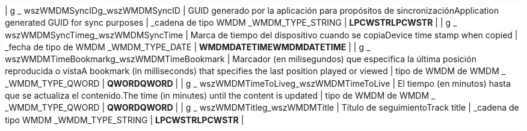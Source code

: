 | <span data-ttu-id="673a8-404">g \_ wszWMDMSyncID</span><span class="sxs-lookup"><span data-stu-id="673a8-404">g\_wszWMDMSyncID</span></span>                         | <span data-ttu-id="673a8-405">GUID generado por la aplicación para propósitos de sincronización</span><span class="sxs-lookup"><span data-stu-id="673a8-405">Application generated GUID for sync purposes</span></span>                                                                                                                                                                                                                                                                                                                                                                                       | <span data-ttu-id="673a8-406">\_cadena de tipo WMDM \_</span><span class="sxs-lookup"><span data-stu-id="673a8-406">WMDM\_TYPE\_STRING</span></span>                | <span data-ttu-id="673a8-407">**LPCWSTR**</span><span class="sxs-lookup"><span data-stu-id="673a8-407">**LPCWSTR**</span></span>          |
| <span data-ttu-id="673a8-408">g \_ wszWMDMSyncTime</span><span class="sxs-lookup"><span data-stu-id="673a8-408">g\_wszWMDMSyncTime</span></span>                       | <span data-ttu-id="673a8-409">Marca de tiempo del dispositivo cuando se copia</span><span class="sxs-lookup"><span data-stu-id="673a8-409">Device time stamp when copied</span></span>                                                                                                                                                                                                                                                                                                                                                                                                      | <span data-ttu-id="673a8-410">\_fecha de tipo de WMDM \_</span><span class="sxs-lookup"><span data-stu-id="673a8-410">WMDM\_TYPE\_DATE</span></span>                  | <span data-ttu-id="673a8-411">**WMDMDATETIME**</span><span class="sxs-lookup"><span data-stu-id="673a8-411">**WMDMDATETIME**</span></span>     |
| <span data-ttu-id="673a8-412">g \_ wszWMDMTimeBookmark</span><span class="sxs-lookup"><span data-stu-id="673a8-412">g\_wszWMDMTimeBookmark</span></span>                   | <span data-ttu-id="673a8-413">Marcador (en milisegundos) que especifica la última posición reproducida o vista</span><span class="sxs-lookup"><span data-stu-id="673a8-413">A bookmark (in milliseconds) that specifies the last position played or viewed</span></span>                                                                                                                                                                                                                                                                                                                                                     | <span data-ttu-id="673a8-414">tipo de WMDM de WMDM \_ \_</span><span class="sxs-lookup"><span data-stu-id="673a8-414">WMDM\_TYPE\_QWORD</span></span>                 | <span data-ttu-id="673a8-415">**QWORD**</span><span class="sxs-lookup"><span data-stu-id="673a8-415">**QWORD**</span></span>            |
| <span data-ttu-id="673a8-416">g \_ wszWMDMTimeToLive</span><span class="sxs-lookup"><span data-stu-id="673a8-416">g\_wszWMDMTimeToLive</span></span>                     | <span data-ttu-id="673a8-417">El tiempo (en minutos) hasta que se actualiza el contenido.</span><span class="sxs-lookup"><span data-stu-id="673a8-417">The time (in minutes) until the content is updated</span></span>                                                                                                                                                                                                                                                                                                                                                                                 | <span data-ttu-id="673a8-418">tipo de WMDM de WMDM \_ \_</span><span class="sxs-lookup"><span data-stu-id="673a8-418">WMDM\_TYPE\_QWORD</span></span>                 | <span data-ttu-id="673a8-419">**QWORD**</span><span class="sxs-lookup"><span data-stu-id="673a8-419">**QWORD**</span></span>            |
| <span data-ttu-id="673a8-420">g \_ wszWMDMTitle</span><span class="sxs-lookup"><span data-stu-id="673a8-420">g\_wszWMDMTitle</span></span>                          | <span data-ttu-id="673a8-421">Título de seguimiento</span><span class="sxs-lookup"><span data-stu-id="673a8-421">Track title</span></span>                                                                                                                                                                                                                                                                                                                                                                                                                        | <span data-ttu-id="673a8-422">\_cadena de tipo WMDM \_</span><span class="sxs-lookup"><span data-stu-id="673a8-422">WMDM\_TYPE\_STRING</span></span>                | <span data-ttu-id="673a8-423">**LPCWSTR**</span><span class="sxs-lookup"><span data-stu-id="673a8-423">**LPCWSTR**</span></span>          |